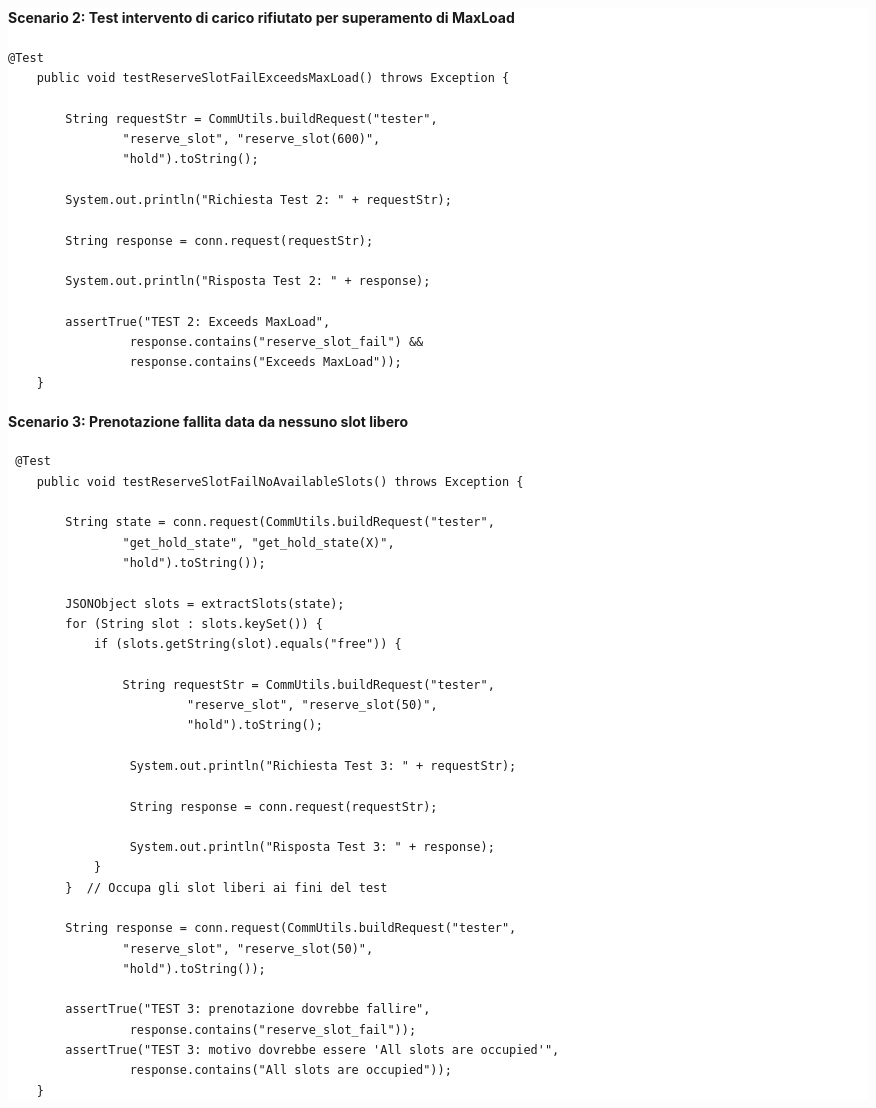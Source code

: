 #### Scenario 2: Test intervento di carico rifiutato per superamento di MaxLoad

```text
@Test
    public void testReserveSlotFailExceedsMaxLoad() throws Exception {
        
        String requestStr = CommUtils.buildRequest("tester",
                "reserve_slot", "reserve_slot(600)", 
                "hold").toString();
        
        System.out.println("Richiesta Test 2: " + requestStr);
        
        String response = conn.request(requestStr);
        
        System.out.println("Risposta Test 2: " + response);
        
        assertTrue("TEST 2: Exceeds MaxLoad", 
                 response.contains("reserve_slot_fail") && 
                 response.contains("Exceeds MaxLoad"));
    }
```

#### Scenario 3: Prenotazione fallita data da nessuno slot libero

```text
 @Test
    public void testReserveSlotFailNoAvailableSlots() throws Exception {
       
        String state = conn.request(CommUtils.buildRequest("tester",
                "get_hold_state", "get_hold_state(X)", 
                "hold").toString());
        
        JSONObject slots = extractSlots(state);
        for (String slot : slots.keySet()) {
            if (slots.getString(slot).equals("free")) {
            	 
            	String requestStr = CommUtils.buildRequest("tester",
                         "reserve_slot", "reserve_slot(50)", 
                         "hold").toString();
                 
                 System.out.println("Richiesta Test 3: " + requestStr);
                 
                 String response = conn.request(requestStr);
                 
                 System.out.println("Risposta Test 3: " + response);
            }
        }  // Occupa gli slot liberi ai fini del test
        
        String response = conn.request(CommUtils.buildRequest("tester",
                "reserve_slot", "reserve_slot(50)", 
                "hold").toString());
        
        assertTrue("TEST 3: prenotazione dovrebbe fallire", 
                 response.contains("reserve_slot_fail"));
        assertTrue("TEST 3: motivo dovrebbe essere 'All slots are occupied'", 
                 response.contains("All slots are occupied"));
    }
```
